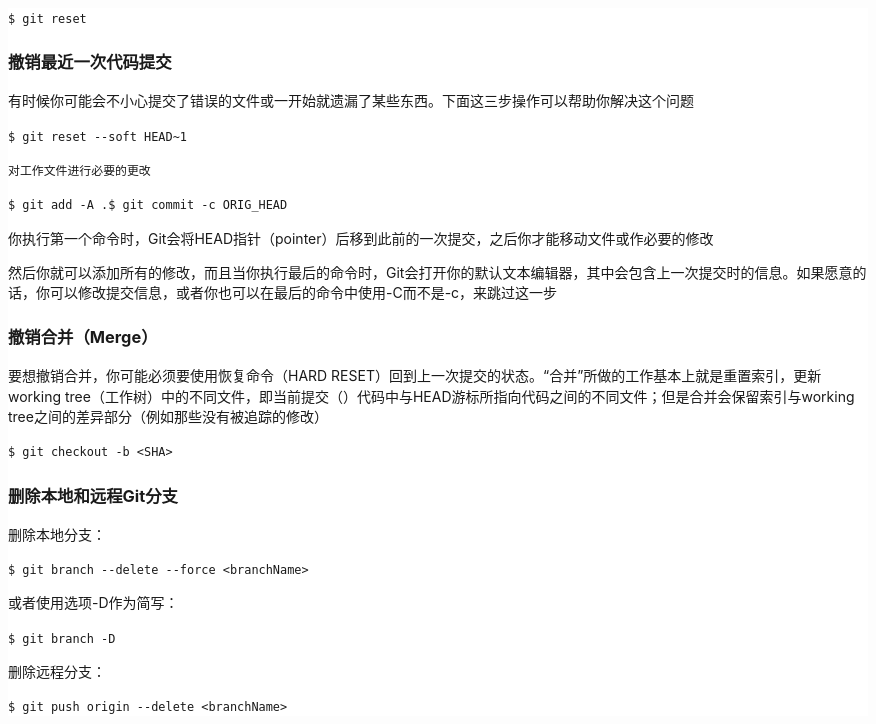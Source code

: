 `$ git reset`

### 撤销最近一次代码提交

有时候你可能会不小心提交了错误的文件或一开始就遗漏了某些东西。下面这三步操作可以帮助你解决这个问题

`$ git reset --soft HEAD~1`

`对工作文件进行必要的更改`

`$ git add -A .$ git commit -c ORIG_HEAD`

你执行第一个命令时，Git会将HEAD指针（pointer）后移到此前的一次提交，之后你才能移动文件或作必要的修改

然后你就可以添加所有的修改，而且当你执行最后的命令时，Git会打开你的默认文本编辑器，其中会包含上一次提交时的信息。如果愿意的话，你可以修改提交信息，或者你也可以在最后的命令中使用-C而不是-c，来跳过这一步

### 撤销合并（Merge）

要想撤销合并，你可能必须要使用恢复命令（HARD RESET）回到上一次提交的状态。“合并”所做的工作基本上就是重置索引，更新working tree（工作树）中的不同文件，即当前提交（）代码中与HEAD游标所指向代码之间的不同文件；但是合并会保留索引与working tree之间的差异部分（例如那些没有被追踪的修改）

`$ git checkout -b <SHA>`

### 删除本地和远程Git分支

删除本地分支：

`$ git branch --delete --force <branchName>`

或者使用选项-D作为简写：

`$ git branch -D`

删除远程分支：

`$ git push origin --delete <branchName>`


































